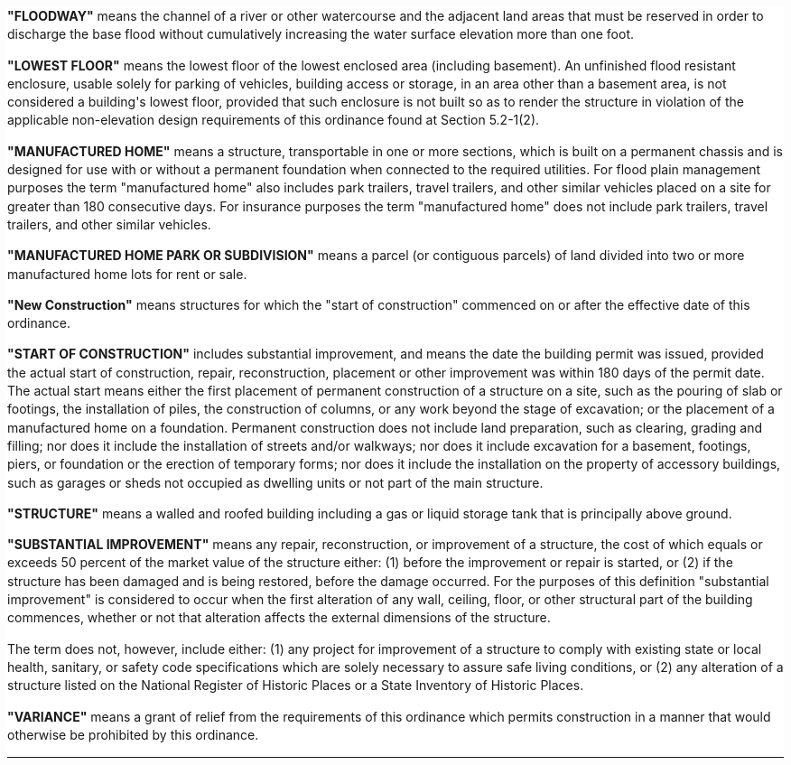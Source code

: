**"FLOODWAY"** means the channel of a river or other watercourse and the adjacent land areas that must be reserved in order to discharge the base flood without cumulatively increasing the water surface elevation more than one foot.

**"LOWEST FLOOR"** means the lowest floor of the lowest enclosed area (including basement). An unfinished flood resistant enclosure, usable solely for parking of vehicles, building access or storage, in an area other than a basement area, is not considered a building's lowest floor, provided that such enclosure is not built so as to render the structure in violation of the applicable non-elevation design requirements of this ordinance found at Section 5.2-1(2).

**"MANUFACTURED HOME"** means a structure, transportable in one or more sections, which is built on a permanent chassis and is designed for use with or without a permanent foundation when connected to the required utilities. For flood plain management purposes the term "manufactured home" also includes park trailers, travel trailers, and other similar vehicles placed on a site for greater than 180 consecutive days. For insurance purposes the term "manufactured home" does not include park trailers, travel trailers, and other similar vehicles.

**"MANUFACTURED HOME PARK OR SUBDIVISION"** means a parcel (or contiguous parcels) of land divided into two or more manufactured home lots for rent or sale.

**"New Construction"** means structures for which the "start of construction" commenced on or after the effective date of this ordinance.

**"START OF CONSTRUCTION"** includes substantial improvement, and means the date the building permit was issued, provided the actual start of construction, repair, reconstruction, placement or other improvement was within 180 days of the permit date. The actual start means either the first placement of permanent construction of a structure on a site, such as the pouring of slab or footings, the installation of piles, the construction of columns, or any work beyond the stage of excavation; or the placement of a manufactured home on a foundation. Permanent construction does not include land preparation, such as clearing, grading and filling; nor does it include the installation of streets and/or walkways; nor does it include excavation for a basement, footings, piers, or foundation or the erection of temporary forms; nor does it include the installation on the property of accessory buildings, such as garages or sheds not occupied as dwelling units or not part of the main structure.

**"STRUCTURE"** means a walled and roofed building including a gas or liquid storage tank that is principally above ground.

**"SUBSTANTIAL IMPROVEMENT"** means any repair, reconstruction, or improvement of a structure, the cost of which equals or exceeds 50 percent of the market value of the structure either:
(1) before the improvement or repair is started, or
(2) if the structure has been damaged and is being restored, before the damage occurred. For the purposes of this definition "substantial improvement" is considered to occur when the first alteration of any wall, ceiling, floor, or other structural part of the building commences, whether or not that alteration affects the external dimensions of the structure.

The term does not, however, include either:
(1) any project for improvement of a structure to comply with existing state or local health, sanitary, or safety code specifications which are solely necessary to assure safe living conditions, or
(2) any alteration of a structure listed on the National Register of Historic Places or a State Inventory of Historic Places.

**"VARIANCE"** means a grant of relief from the requirements of this ordinance which permits construction in a manner that would otherwise be prohibited by this ordinance.

---

